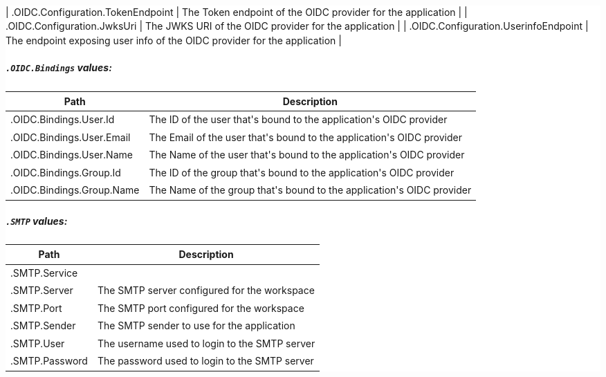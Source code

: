 | .OIDC.Configuration.TokenEndpoint         | The Token endpoint of the OIDC provider for the application                                            |
| .OIDC.Configuration.JwksUri               | The JWKS URI of the OIDC provider for the application                                                  |
| .OIDC.Configuration.UserinfoEndpoint      | The endpoint exposing user info of the OIDC provider for the application                               |

##### `.OIDC.Bindings` values:

| Path                      | Description                                                           |
| ------------------------- | --------------------------------------------------------------------- |
| .OIDC.Bindings.User.Id    | The ID of the user that's bound to the application's OIDC provider    |
| .OIDC.Bindings.User.Email | The Email of the user that's bound to the application's OIDC provider |
| .OIDC.Bindings.User.Name  | The Name of the user that's bound to the application's OIDC provider  |
| .OIDC.Bindings.Group.Id   | The ID of the group that's bound to the application's OIDC provider   |
| .OIDC.Bindings.Group.Name | The Name of the group that's bound to the application's OIDC provider |

##### `.SMTP` values:

| Path           | Description                                   |
| -------------- | --------------------------------------------- |
| .SMTP.Service  |                                               |
| .SMTP.Server   | The SMTP server configured for the workspace  |
| .SMTP.Port     | The SMTP port configured for the workspace    |
| .SMTP.Sender   | The SMTP sender to use for the application    |
| .SMTP.User     | The username used to login to the SMTP server |
| .SMTP.Password | The password used to login to the SMTP server |
